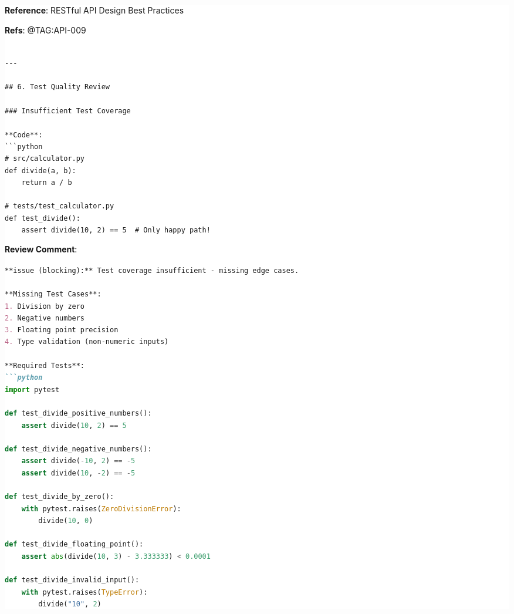 **Reference**: RESTful API Design Best Practices

**Refs**: @TAG:API-009
```

---

## 6. Test Quality Review

### Insufficient Test Coverage

**Code**:
```python
# src/calculator.py
def divide(a, b):
    return a / b

# tests/test_calculator.py
def test_divide():
    assert divide(10, 2) == 5  # Only happy path!
```

**Review Comment**:
```markdown
**issue (blocking):** Test coverage insufficient - missing edge cases.

**Missing Test Cases**:
1. Division by zero
2. Negative numbers
3. Floating point precision
4. Type validation (non-numeric inputs)

**Required Tests**:
```python
import pytest

def test_divide_positive_numbers():
    assert divide(10, 2) == 5

def test_divide_negative_numbers():
    assert divide(-10, 2) == -5
    assert divide(10, -2) == -5

def test_divide_by_zero():
    with pytest.raises(ZeroDivisionError):
        divide(10, 0)

def test_divide_floating_point():
    assert abs(divide(10, 3) - 3.333333) < 0.0001

def test_divide_invalid_input():
    with pytest.raises(TypeError):
        divide("10", 2)
```
